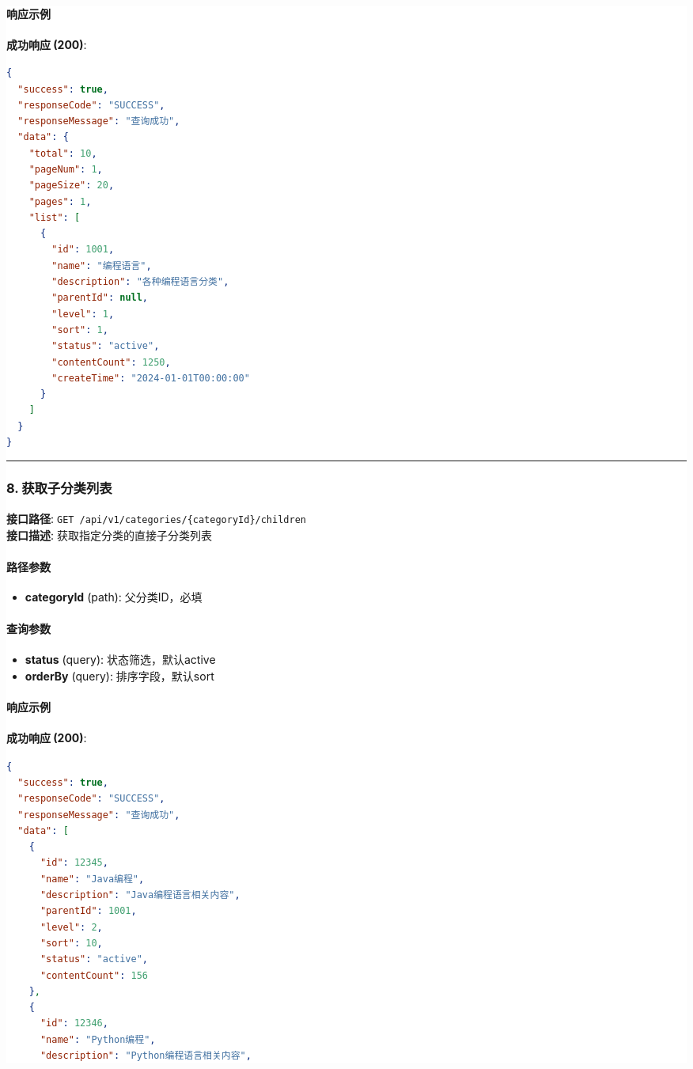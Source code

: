 #### 响应示例
**成功响应 (200)**:
```json
{
  "success": true,
  "responseCode": "SUCCESS",
  "responseMessage": "查询成功",
  "data": {
    "total": 10,
    "pageNum": 1,
    "pageSize": 20,
    "pages": 1,
    "list": [
      {
        "id": 1001,
        "name": "编程语言",
        "description": "各种编程语言分类",
        "parentId": null,
        "level": 1,
        "sort": 1,
        "status": "active",
        "contentCount": 1250,
        "createTime": "2024-01-01T00:00:00"
      }
    ]
  }
}
```

---

### 8. 获取子分类列表
**接口路径**: `GET /api/v1/categories/{categoryId}/children`  
**接口描述**: 获取指定分类的直接子分类列表

#### 路径参数
- **categoryId** (path): 父分类ID，必填

#### 查询参数
- **status** (query): 状态筛选，默认active
- **orderBy** (query): 排序字段，默认sort

#### 响应示例
**成功响应 (200)**:
```json
{
  "success": true,
  "responseCode": "SUCCESS",
  "responseMessage": "查询成功",
  "data": [
    {
      "id": 12345,
      "name": "Java编程",
      "description": "Java编程语言相关内容",
      "parentId": 1001,
      "level": 2,
      "sort": 10,
      "status": "active",
      "contentCount": 156
    },
    {
      "id": 12346,
      "name": "Python编程",
      "description": "Python编程语言相关内容",
```